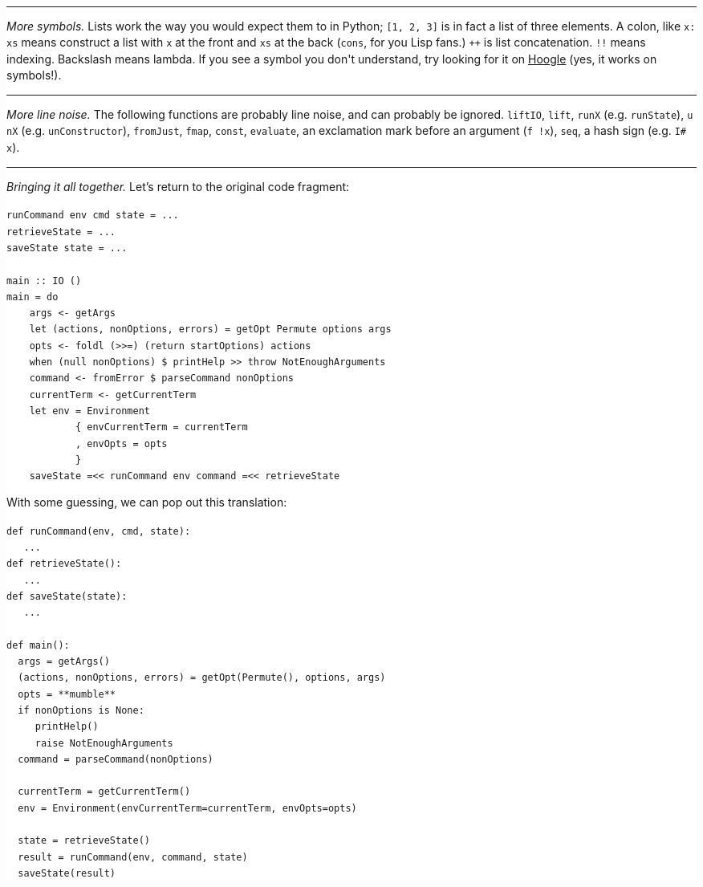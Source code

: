 * * *

*More symbols.* Lists work the way you would expect them to in Python; `[1, 2, 3]` is in fact a list of three elements. A colon, like `x:xs` means construct a list with `x` at the front and `xs` at the back (`cons`, for you Lisp fans.) `++` is list concatenation. `!!` means indexing. Backslash means lambda. If you see a symbol you don't understand, try looking for it on [Hoogle](http://haskell.org/hoogle/) (yes, it works on symbols!).

* * *

*More line noise.* The following functions are probably line noise, and can probably be ignored. `liftIO`, `lift`, `runX` (e.g. `runState`), `unX` (e.g. `unConstructor`), `fromJust`, `fmap`, `const`, `evaluate`, an exclamation mark before an argument (`f !x`), `seq`, a hash sign (e.g. `I# x`).

* * *

*Bringing it all together.* Let’s return to the original code fragment:

```
runCommand env cmd state = ...
retrieveState = ...
saveState state = ...

main :: IO ()
main = do
    args <- getArgs
    let (actions, nonOptions, errors) = getOpt Permute options args
    opts <- foldl (>>=) (return startOptions) actions
    when (null nonOptions) $ printHelp >> throw NotEnoughArguments
    command <- fromError $ parseCommand nonOptions
    currentTerm <- getCurrentTerm
    let env = Environment
            { envCurrentTerm = currentTerm
            , envOpts = opts
            }
    saveState =<< runCommand env command =<< retrieveState

```

With some guessing, we can pop out this translation:

```
def runCommand(env, cmd, state):
   ...
def retrieveState():
   ...
def saveState(state):
   ...

def main():
  args = getArgs()
  (actions, nonOptions, errors) = getOpt(Permute(), options, args)
  opts = **mumble**
  if nonOptions is None:
     printHelp()
     raise NotEnoughArguments
  command = parseCommand(nonOptions)

  currentTerm = getCurrentTerm()
  env = Environment(envCurrentTerm=currentTerm, envOpts=opts)

  state = retrieveState()
  result = runCommand(env, command, state)
  saveState(result)

```

